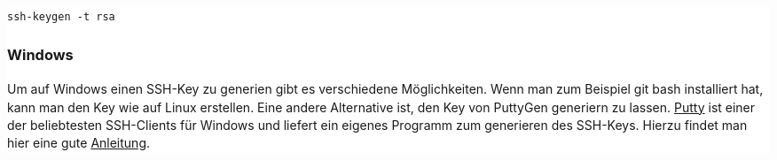 ```ssh-keygen -t rsa```

### Windows

Um auf Windows einen SSH-Key zu generien gibt es verschiedene Möglichkeiten. Wenn man zum Beispiel git bash installiert hat, kann man den Key wie auf Linux erstellen. Eine andere Alternative ist, den Key von PuttyGen generiern zu lassen. [Putty](https://www.putty.org/) ist einer der beliebtesten SSH-Clients für Windows und liefert ein eigenes Programm zum generieren des SSH-Keys. Hierzu findet man hier eine gute [Anleitung](https://docs.joyent.com/public-cloud/getting-started/ssh-keys/generating-an-ssh-key-manually/manually-generating-your-ssh-key-in-windows).
